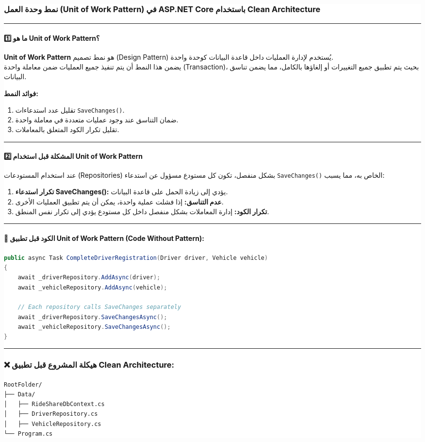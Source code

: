 ﻿### **نمط وحدة العمل (Unit of Work Pattern) في ASP.NET Core باستخدام Clean Architecture**

----------

#### **1️⃣ ما هو Unit of Work Pattern؟**

**Unit of Work Pattern** هو نمط تصميم (Design Pattern) يُستخدم لإدارة العمليات داخل قاعدة البيانات كوحدة واحدة.  
يضمن هذا النمط أن يتم تنفيذ جميع العمليات ضمن معاملة واحدة (Transaction)، بحيث يتم تطبيق جميع التغييرات أو إلغاؤها بالكامل، مما يضمن تناسق البيانات.

**فوائد النمط:**

1.  تقليل عدد استدعاءات `SaveChanges()`.
2.  ضمان التناسق عند وجود عمليات متعددة في معاملة واحدة.
3.  تقليل تكرار الكود المتعلق بالمعاملات.

----------

#### **2️⃣ المشكلة قبل استخدام Unit of Work Pattern**

عند استخدام المستودعات (Repositories) بشكل منفصل، تكون كل مستودع مسؤول عن استدعاء `SaveChanges()` الخاص به، مما يسبب:

1.  **تكرار استدعاء SaveChanges():** يؤدي إلى زيادة الحمل على قاعدة البيانات.
2.  **عدم التناسق:** إذا فشلت عملية واحدة، يمكن أن يتم تطبيق العمليات الأخرى.
3.  **تكرار الكود:** إدارة المعاملات بشكل منفصل داخل كل مستودع يؤدي إلى تكرار نفس المنطق.

----------

#### 🚫 **الكود قبل تطبيق Unit of Work Pattern (Code Without Pattern):**

```csharp
public async Task CompleteDriverRegistration(Driver driver, Vehicle vehicle)
{
    await _driverRepository.AddAsync(driver);
    await _vehicleRepository.AddAsync(vehicle);

    // Each repository calls SaveChanges separately
    await _driverRepository.SaveChangesAsync();
    await _vehicleRepository.SaveChangesAsync();
}

```

----------

### **❌ هيكلة المشروع قبل تطبيق Clean Architecture:**

```plaintext
RootFolder/
├── Data/
│   ├── RideShareDbContext.cs
│   ├── DriverRepository.cs
│   ├── VehicleRepository.cs
└── Program.cs

```
